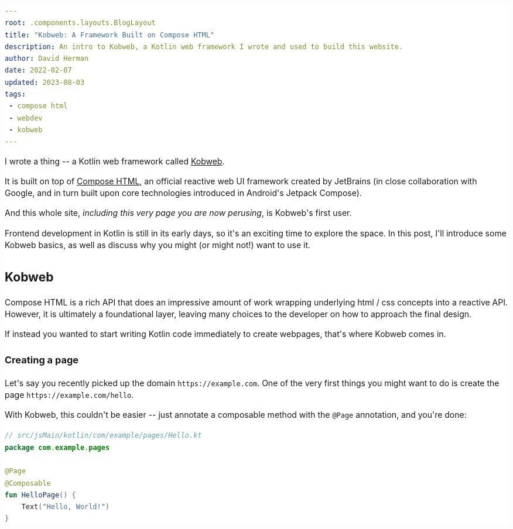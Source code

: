 ```yaml
---
root: .components.layouts.BlogLayout
title: "Kobweb: A Framework Built on Compose HTML"
description: An intro to Kobweb, a Kotlin web framework I wrote and used to build this website.
author: David Herman
date: 2022-02-07
updated: 2023-08-03
tags:
 - compose html
 - webdev
 - kobweb
---
```


I wrote a thing -- a Kotlin web framework called [Kobweb](https://github.com/varabyte/kobweb).

It is built on top of [Compose HTML](https://github.com/JetBrains/compose-multiplatform#compose-html), an official reactive web UI
framework created by JetBrains (in close collaboration with Google, and in turn built upon core technologies introduced
in Android's Jetpack Compose).

And this whole site, *including this very page you are now perusing*, is Kobweb's first user.

Frontend development in Kotlin is still in its early days, so it's an exciting time to explore the space. In this post,
I'll introduce some Kobweb basics, as well as discuss why you might (or might not!) want to use it.

## Kobweb

Compose HTML is a rich API that does an impressive amount of work wrapping underlying html / css concepts into a
reactive API. However, it is ultimately a foundational layer, leaving many choices to the developer on how to
approach the final design.

If instead you wanted to start writing Kotlin code immediately to create webpages, that's where Kobweb comes in.

### Creating a page

Let's say you recently picked up the domain `https://example.com`. One of the very first things you might want to do is
create the page `https://example.com/hello`.

With Kobweb, this couldn't be easier -- just annotate a composable method with the `@Page` annotation, and you're done:

```kotlin
// src/jsMain/kotlin/com/example/pages/Hello.kt
package com.example.pages

@Page
@Composable
fun HelloPage() {
    Text("Hello, World!")
}
```
